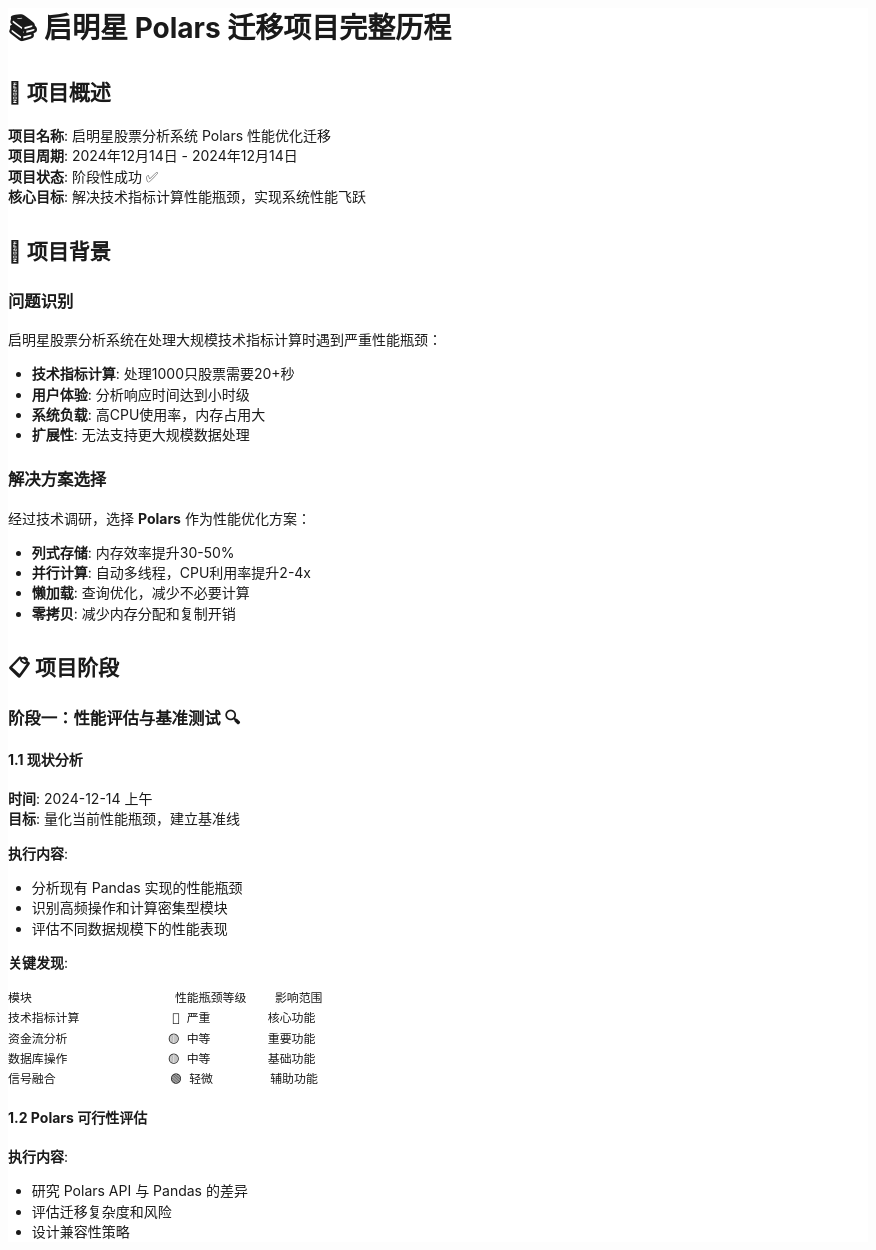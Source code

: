 # 📚 启明星 Polars 迁移项目完整历程

## 📖 项目概述

**项目名称**: 启明星股票分析系统 Polars 性能优化迁移  
**项目周期**: 2024年12月14日 - 2024年12月14日  
**项目状态**: 阶段性成功 ✅  
**核心目标**: 解决技术指标计算性能瓶颈，实现系统性能飞跃  

## 🎯 项目背景

### 问题识别
启明星股票分析系统在处理大规模技术指标计算时遇到严重性能瓶颈：
- **技术指标计算**: 处理1000只股票需要20+秒
- **用户体验**: 分析响应时间达到小时级
- **系统负载**: 高CPU使用率，内存占用大
- **扩展性**: 无法支持更大规模数据处理

### 解决方案选择
经过技术调研，选择 **Polars** 作为性能优化方案：
- **列式存储**: 内存效率提升30-50%
- **并行计算**: 自动多线程，CPU利用率提升2-4x
- **懒加载**: 查询优化，减少不必要计算
- **零拷贝**: 减少内存分配和复制开销

## 📋 项目阶段

### 阶段一：性能评估与基准测试 🔍

#### 1.1 现状分析
**时间**: 2024-12-14 上午  
**目标**: 量化当前性能瓶颈，建立基准线

**执行内容**:
- 分析现有 Pandas 实现的性能瓶颈
- 识别高频操作和计算密集型模块
- 评估不同数据规模下的性能表现

**关键发现**:
```
模块                    性能瓶颈等级    影响范围
技术指标计算             🔴 严重        核心功能
资金流分析              🟡 中等        重要功能  
数据库操作              🟡 中等        基础功能
信号融合                🟢 轻微        辅助功能
```

#### 1.2 Polars 可行性评估
**执行内容**:
- 研究 Polars API 与 Pandas 的差异
- 评估迁移复杂度和风险
- 设计兼容性策略

